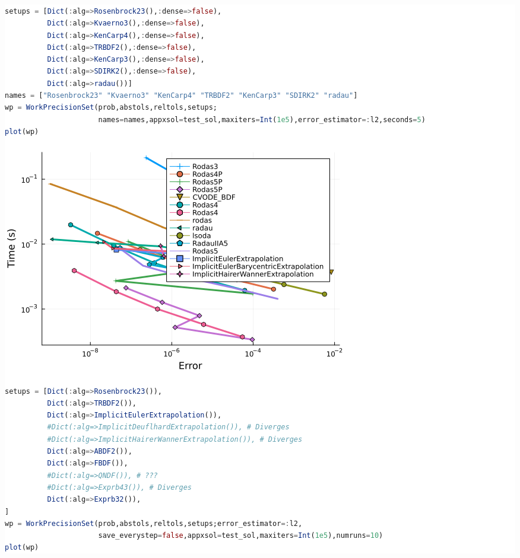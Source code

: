 ```julia
setups = [Dict(:alg=>Rosenbrock23(),:dense=>false),
          Dict(:alg=>Kvaerno3(),:dense=>false),
          Dict(:alg=>KenCarp4(),:dense=>false),
          Dict(:alg=>TRBDF2(),:dense=>false),
          Dict(:alg=>KenCarp3(),:dense=>false),
          Dict(:alg=>SDIRK2(),:dense=>false),
          Dict(:alg=>radau())]
names = ["Rosenbrock23" "Kvaerno3" "KenCarp4" "TRBDF2" "KenCarp3" "SDIRK2" "radau"]
wp = WorkPrecisionSet(prob,abstols,reltols,setups;
                      names=names,appxsol=test_sol,maxiters=Int(1e5),error_estimator=:l2,seconds=5)
plot(wp)
```

![](figures/VanDerPol_21_1.png)

```julia
setups = [Dict(:alg=>Rosenbrock23()),
          Dict(:alg=>TRBDF2()),
          Dict(:alg=>ImplicitEulerExtrapolation()),
          #Dict(:alg=>ImplicitDeuflhardExtrapolation()), # Diverges
          #Dict(:alg=>ImplicitHairerWannerExtrapolation()), # Diverges
          Dict(:alg=>ABDF2()),
          Dict(:alg=>FBDF()),
          #Dict(:alg=>QNDF()), # ???
          #Dict(:alg=>Exprb43()), # Diverges
          Dict(:alg=>Exprb32()),
]
wp = WorkPrecisionSet(prob,abstols,reltols,setups;error_estimator=:l2,
                      save_everystep=false,appxsol=test_sol,maxiters=Int(1e5),numruns=10)
plot(wp)
```
